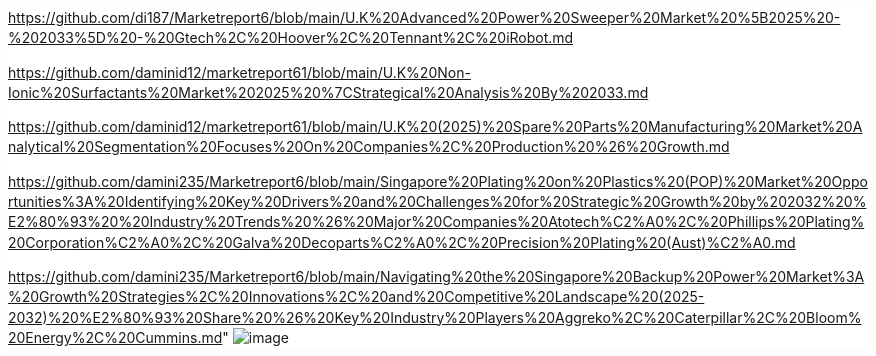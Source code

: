 <a href=https://github.com/di187/Marketreport6/blob/main/U.K%20Advanced%20Power%20Sweeper%20Market%20%5B2025%20-%202033%5D%20-%20Gtech%2C%20Hoover%2C%20Tennant%2C%20iRobot.md>https://github.com/di187/Marketreport6/blob/main/U.K%20Advanced%20Power%20Sweeper%20Market%20%5B2025%20-%202033%5D%20-%20Gtech%2C%20Hoover%2C%20Tennant%2C%20iRobot.md</a>

<a href=https://github.com/daminid12/marketreport61/blob/main/U.K%20Non-Ionic%20Surfactants%20Market%202025%20%7CStrategical%20Analysis%20By%202033.md>https://github.com/daminid12/marketreport61/blob/main/U.K%20Non-Ionic%20Surfactants%20Market%202025%20%7CStrategical%20Analysis%20By%202033.md</a>

<a href=https://github.com/daminid12/marketreport61/blob/main/U.K%20(2025)%20Spare%20Parts%20Manufacturing%20Market%20Analytical%20Segmentation%20Focuses%20On%20Companies%2C%20Production%20%26%20Growth.md>https://github.com/daminid12/marketreport61/blob/main/U.K%20(2025)%20Spare%20Parts%20Manufacturing%20Market%20Analytical%20Segmentation%20Focuses%20On%20Companies%2C%20Production%20%26%20Growth.md</a>

<a href=https://github.com/damini235/Marketreport6/blob/main/Singapore%20Plating%20on%20Plastics%20(POP)%20Market%20Opportunities%3A%20Identifying%20Key%20Drivers%20and%20Challenges%20for%20Strategic%20Growth%20by%202032%20%E2%80%93%20%20Industry%20Trends%20%26%20Major%20Companies%20Atotech%C2%A0%2C%20Phillips%20Plating%20Corporation%C2%A0%2C%20Galva%20Decoparts%C2%A0%2C%20Precision%20Plating%20(Aust)%C2%A0.md>https://github.com/damini235/Marketreport6/blob/main/Singapore%20Plating%20on%20Plastics%20(POP)%20Market%20Opportunities%3A%20Identifying%20Key%20Drivers%20and%20Challenges%20for%20Strategic%20Growth%20by%202032%20%E2%80%93%20%20Industry%20Trends%20%26%20Major%20Companies%20Atotech%C2%A0%2C%20Phillips%20Plating%20Corporation%C2%A0%2C%20Galva%20Decoparts%C2%A0%2C%20Precision%20Plating%20(Aust)%C2%A0.md</a>

<a href=https://github.com/damini235/Marketreport6/blob/main/Navigating%20the%20Singapore%20Backup%20Power%20Market%3A%20Growth%20Strategies%2C%20Innovations%2C%20and%20Competitive%20Landscape%20(2025-2032)%20%E2%80%93%20Share%20%26%20Key%20Industry%20Players%20Aggreko%2C%20Caterpillar%2C%20Bloom%20Energy%2C%20Cummins.md>https://github.com/damini235/Marketreport6/blob/main/Navigating%20the%20Singapore%20Backup%20Power%20Market%3A%20Growth%20Strategies%2C%20Innovations%2C%20and%20Competitive%20Landscape%20(2025-2032)%20%E2%80%93%20Share%20%26%20Key%20Industry%20Players%20Aggreko%2C%20Caterpillar%2C%20Bloom%20Energy%2C%20Cummins.md</a>"
![image](https://github.com/user-attachments/assets/f85c2045-818f-4de1-b5f2-c10fbbdda568)
